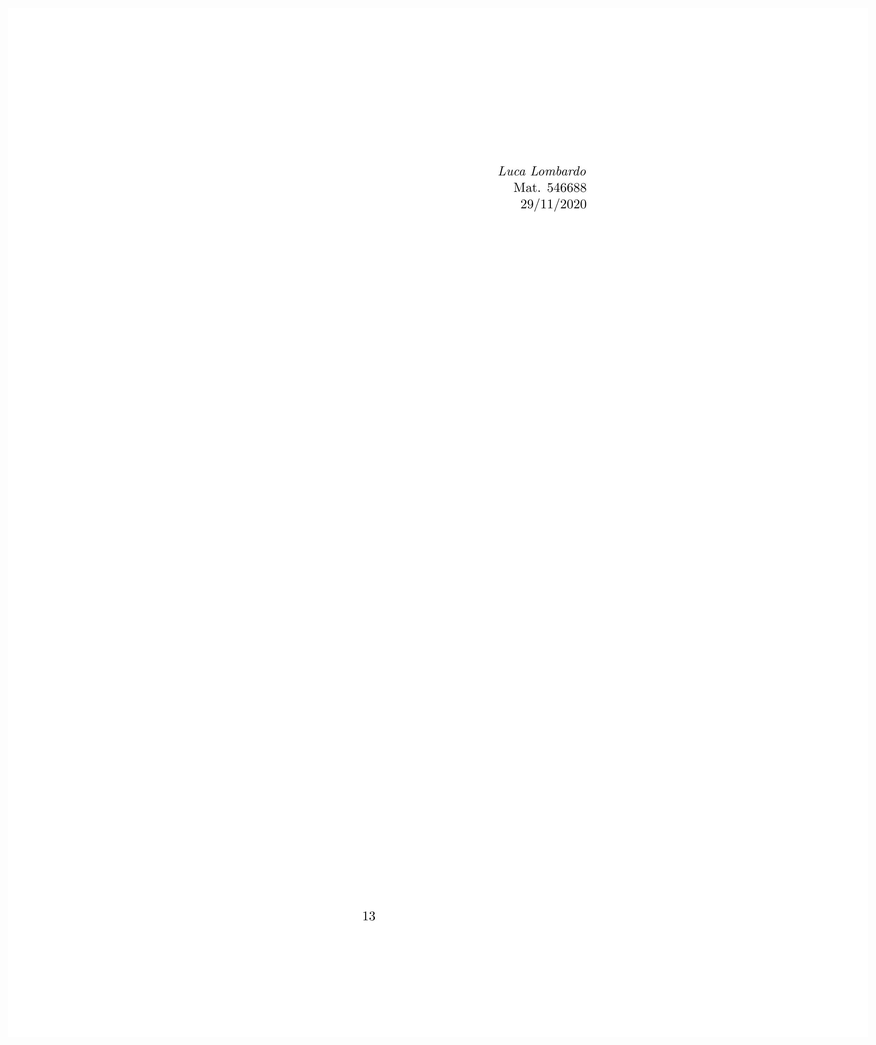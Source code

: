 ![image](https://github.com/lombardo-luca/Worth/raw/ce18cf17b49235a7e4083dab40fc2a394475f93c/converted_images/output-14.jpg?raw=true)
